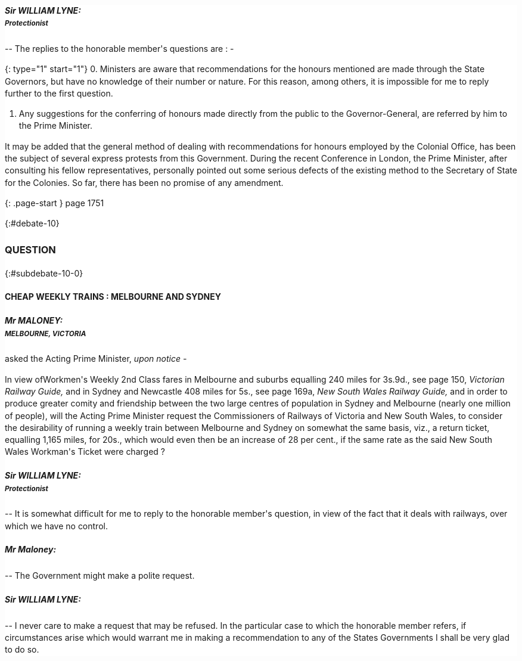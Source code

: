##### Sir WILLIAM LYNE:<br><small class="text-muted">Protectionist</small>

-- The replies to the honorable member's questions are :  - 

{: type="1" start="1"}
0. Ministers are aware that recommendations for the honours mentioned are made through the State Governors, but have no knowledge of their number or nature. For this reason, among others, it is impossible for me to reply further to the first question. 
1. Any suggestions for the conferring of honours made directly from the public to the Governor-General, are referred by him to the Prime Minister. 

It may be added that the general method of dealing with recommendations for honours employed by the Colonial Office, has been the subject of several express protests from this Government. During the recent Conference in London, the Prime Minister, after consulting his fellow representatives, personally pointed out some serious defects of the existing method to the Secretary of State for the Colonies. So far, there has been no promise of any amendment. 

{: .page-start }
page 1751

{:#debate-10}
### QUESTION

{:#subdebate-10-0}
#### CHEAP WEEKLY TRAINS : MELBOURNE AND SYDNEY

##### Mr MALONEY:<br><small class="text-muted">MELBOURNE, VICTORIA</small>

asked the Acting Prime Minister,  *upon notice -* 

In view ofWorkmen's Weekly 2nd Class fares in Melbourne and suburbs equalling 240 miles for 3s.9d., see page 150,  *Victorian Railway Guide,*  and in Sydney and Newcastle 408 miles for 5s., see page 169a,  *New South Wales Railway Guide,*  and in order to produce greater comity and friendship between the two large centres of population in Sydney and Melbourne (nearly one million of people), will the Acting Prime Minister request the Commissioners of Railways of Victoria and New South Wales, to consider the desirability of running a weekly train between Melbourne and Sydney on somewhat the same basis, viz., a return ticket, equalling 1,165 miles, for 20s., which would even then be an increase of 28 per cent., if the same rate as the said New South Wales Workman's Ticket were charged ? 

##### Sir WILLIAM LYNE:<br><small class="text-muted">Protectionist</small>

-- It is somewhat difficult for me to reply to the honorable member's question, in view of the fact that it deals with railways, over which we have no control. 

##### Mr Maloney:

-- The Government might make a polite request. 

##### Sir WILLIAM LYNE:

-- I never care to make a request that may be refused. In the particular case to which the honorable member refers, if circumstances arise which would warrant me in making a recommendation to any of the States Governments I shall be very glad to do so. 
